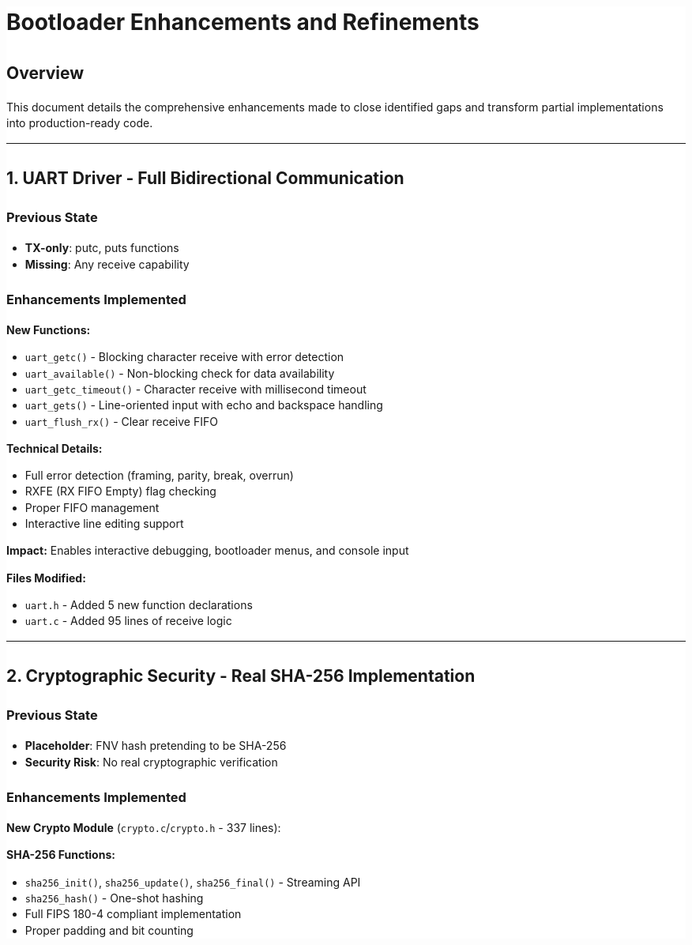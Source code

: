 # Bootloader Enhancements and Refinements

## Overview
This document details the comprehensive enhancements made to close identified gaps and transform partial implementations into production-ready code.

---

## 1. UART Driver - Full Bidirectional Communication

### Previous State
- **TX-only**: putc, puts functions
- **Missing**: Any receive capability

### Enhancements Implemented
**New Functions:**
- `uart_getc()` - Blocking character receive with error detection
- `uart_available()` - Non-blocking check for data availability
- `uart_getc_timeout()` - Character receive with millisecond timeout
- `uart_gets()` - Line-oriented input with echo and backspace handling
- `uart_flush_rx()` - Clear receive FIFO

**Technical Details:**
- Full error detection (framing, parity, break, overrun)
- RXFE (RX FIFO Empty) flag checking
- Proper FIFO management
- Interactive line editing support

**Impact:** Enables interactive debugging, bootloader menus, and console input

**Files Modified:**
- `uart.h` - Added 5 new function declarations
- `uart.c` - Added 95 lines of receive logic

---

## 2. Cryptographic Security - Real SHA-256 Implementation

### Previous State
- **Placeholder**: FNV hash pretending to be SHA-256
- **Security Risk**: No real cryptographic verification

### Enhancements Implemented
**New Crypto Module** (`crypto.c`/`crypto.h` - 337 lines):

**SHA-256 Functions:**
- `sha256_init()`, `sha256_update()`, `sha256_final()` - Streaming API
- `sha256_hash()` - One-shot hashing
- Full FIPS 180-4 compliant implementation
- Proper padding and bit counting
